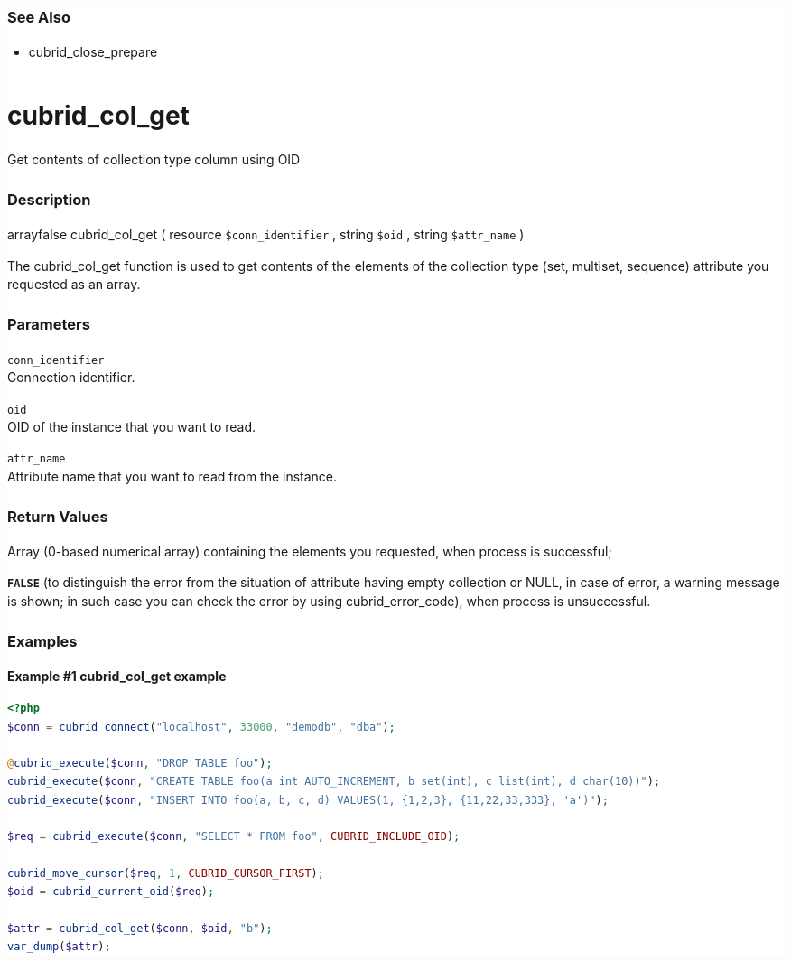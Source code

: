 ### See Also

-   <span class="function">cubrid\_close\_prepare</span>

cubrid\_col\_get
================

Get contents of collection type column using OID

### Description

<span class="type"><span class="type">array</span><span
class="type">false</span></span> <span
class="methodname">cubrid\_col\_get</span> ( <span
class="methodparam"><span class="type">resource</span>
`$conn_identifier`</span> , <span class="methodparam"><span
class="type">string</span> `$oid`</span> , <span
class="methodparam"><span class="type">string</span> `$attr_name`</span>
)

The <span class="function">cubrid\_col\_get</span> function is used to
get contents of the elements of the collection type (set, multiset,
sequence) attribute you requested as an array.

### Parameters

`conn_identifier`  
Connection identifier.

`oid`  
OID of the instance that you want to read.

`attr_name`  
Attribute name that you want to read from the instance.

### Return Values

Array (0-based numerical array) containing the elements you requested,
when process is successful;

**`FALSE`** (to distinguish the error from the situation of attribute
having empty collection or NULL, in case of error, a warning message is
shown; in such case you can check the error by using <span
class="function">cubrid\_error\_code</span>), when process is
unsuccessful.

### Examples

**Example \#1 <span class="function">cubrid\_col\_get</span> example**

``` php
<?php
$conn = cubrid_connect("localhost", 33000, "demodb", "dba");

@cubrid_execute($conn, "DROP TABLE foo");
cubrid_execute($conn, "CREATE TABLE foo(a int AUTO_INCREMENT, b set(int), c list(int), d char(10))");
cubrid_execute($conn, "INSERT INTO foo(a, b, c, d) VALUES(1, {1,2,3}, {11,22,33,333}, 'a')");

$req = cubrid_execute($conn, "SELECT * FROM foo", CUBRID_INCLUDE_OID);

cubrid_move_cursor($req, 1, CUBRID_CURSOR_FIRST);
$oid = cubrid_current_oid($req);

$attr = cubrid_col_get($conn, $oid, "b");
var_dump($attr);

```